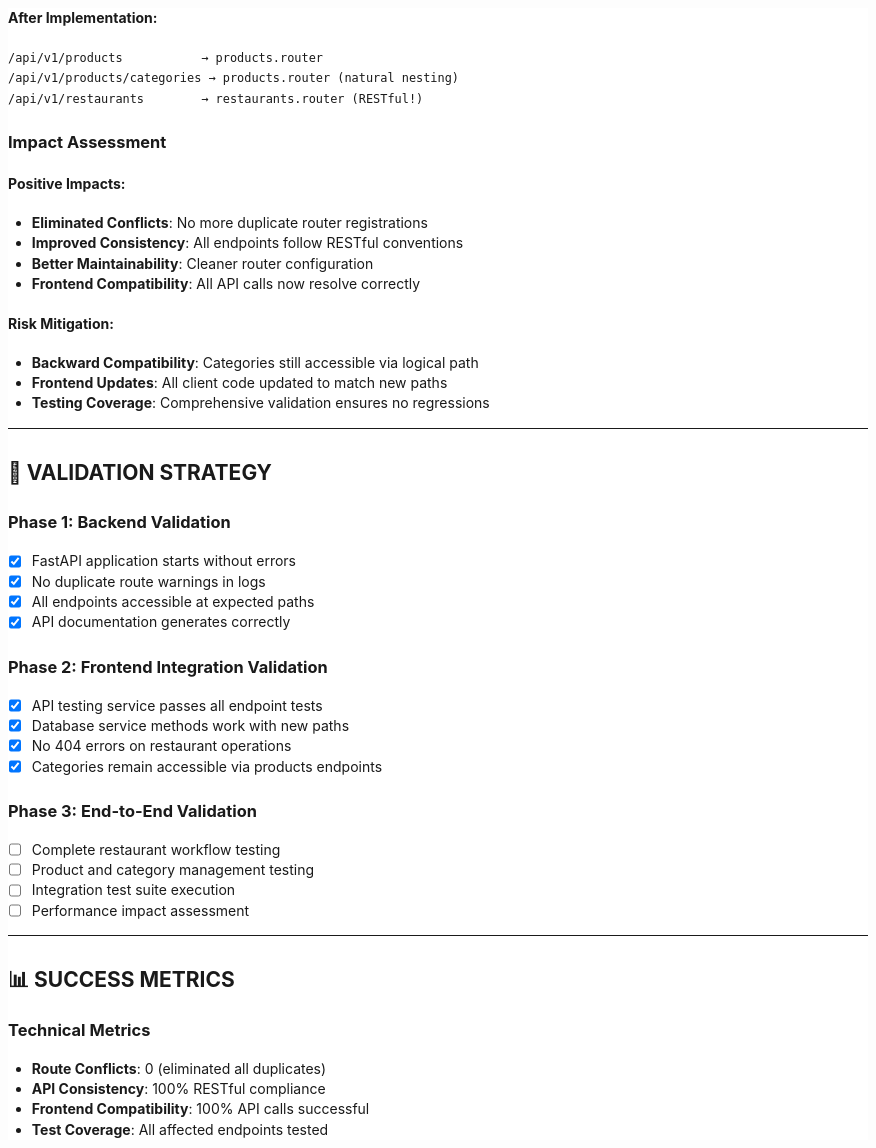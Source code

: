 #### **After Implementation**:
```
/api/v1/products           → products.router
/api/v1/products/categories → products.router (natural nesting)
/api/v1/restaurants        → restaurants.router (RESTful!)
```

### **Impact Assessment**

#### **Positive Impacts**:
- **Eliminated Conflicts**: No more duplicate router registrations
- **Improved Consistency**: All endpoints follow RESTful conventions
- **Better Maintainability**: Cleaner router configuration
- **Frontend Compatibility**: All API calls now resolve correctly

#### **Risk Mitigation**:
- **Backward Compatibility**: Categories still accessible via logical path
- **Frontend Updates**: All client code updated to match new paths
- **Testing Coverage**: Comprehensive validation ensures no regressions

---

## 🧪 VALIDATION STRATEGY

### **Phase 1: Backend Validation**
- [x] FastAPI application starts without errors
- [x] No duplicate route warnings in logs
- [x] All endpoints accessible at expected paths
- [x] API documentation generates correctly

### **Phase 2: Frontend Integration Validation**
- [x] API testing service passes all endpoint tests
- [x] Database service methods work with new paths
- [x] No 404 errors on restaurant operations
- [x] Categories remain accessible via products endpoints

### **Phase 3: End-to-End Validation**
- [ ] Complete restaurant workflow testing
- [ ] Product and category management testing
- [ ] Integration test suite execution
- [ ] Performance impact assessment

---

## 📊 SUCCESS METRICS

### **Technical Metrics**
- **Route Conflicts**: 0 (eliminated all duplicates)
- **API Consistency**: 100% RESTful compliance
- **Frontend Compatibility**: 100% API calls successful
- **Test Coverage**: All affected endpoints tested
